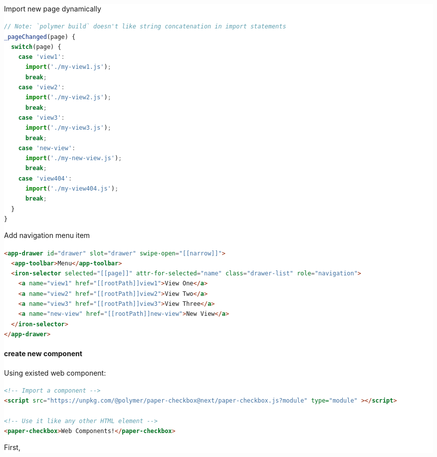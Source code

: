Import new page dynamically

```javascript
// Note: `polymer build` doesn't like string concatenation in import statements
_pageChanged(page) {
  switch(page) {
    case 'view1':
      import('./my-view1.js');
      break;
    case 'view2':
      import('./my-view2.js');
      break;
    case 'view3':
      import('./my-view3.js');
      break;
    case 'new-view':
      import('./my-new-view.js');
      break;
    case 'view404':
      import('./my-view404.js');
      break;
  }
}
```

Add navigation menu item

```html
<app-drawer id="drawer" slot="drawer" swipe-open="[[narrow]]">
  <app-toolbar>Menu</app-toolbar>
  <iron-selector selected="[[page]]" attr-for-selected="name" class="drawer-list" role="navigation">
    <a name="view1" href="[[rootPath]]view1">View One</a>
    <a name="view2" href="[[rootPath]]view2">View Two</a>
    <a name="view3" href="[[rootPath]]view3">View Three</a>
    <a name="new-view" href="[[rootPath]]new-view">New View</a>
  </iron-selector>
</app-drawer>
```

#### create new component

Using existed web component:

```html
<!-- Import a component -->
<script src="https://unpkg.com/@polymer/paper-checkbox@next/paper-checkbox.js?module" type="module" ></script>

<!-- Use it like any other HTML element -->
<paper-checkbox>Web Components!</paper-checkbox>
```

First,
